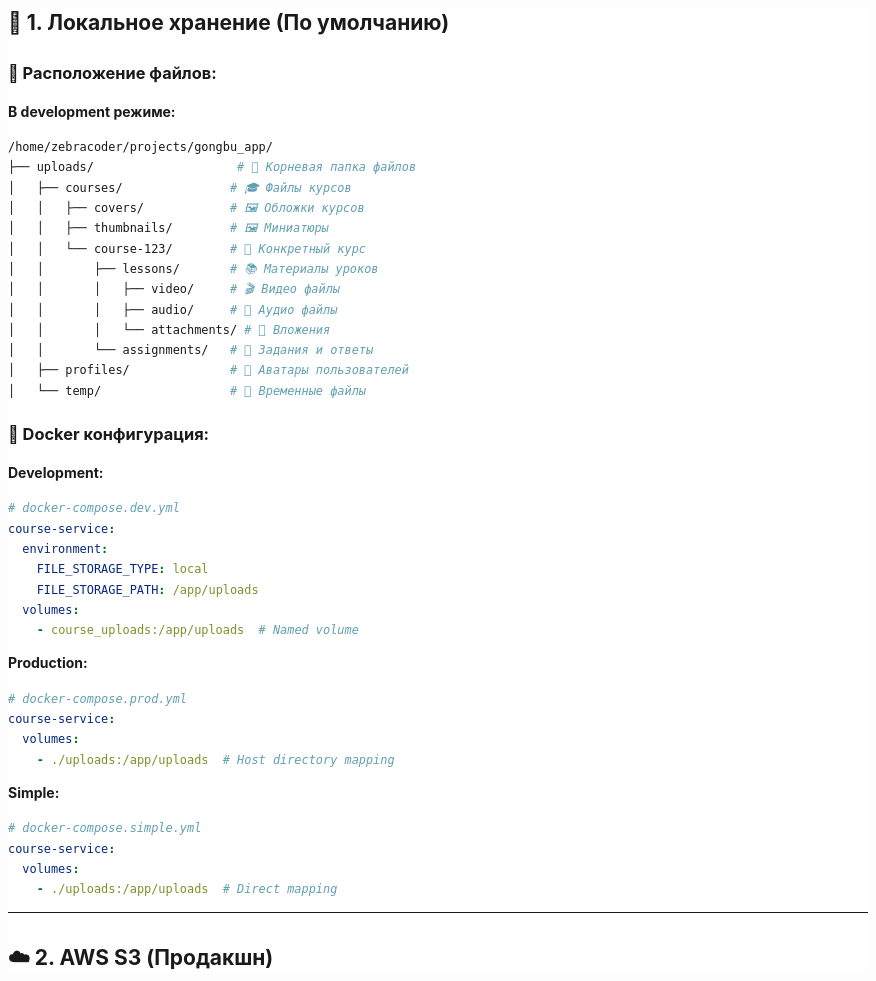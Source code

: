 
## 📂 **1. Локальное хранение (По умолчанию)**

### **📍 Расположение файлов:**

**В development режиме:**
```bash
/home/zebracoder/projects/gongbu_app/
├── uploads/                    # 📁 Корневая папка файлов  
│   ├── courses/               # 🎓 Файлы курсов
│   │   ├── covers/            # 🖼️ Обложки курсов  
│   │   ├── thumbnails/        # 🖼️ Миниатюры
│   │   └── course-123/        # 📁 Конкретный курс
│   │       ├── lessons/       # 📚 Материалы уроков
│   │       │   ├── video/     # 🎬 Видео файлы
│   │       │   ├── audio/     # 🎵 Аудио файлы  
│   │       │   └── attachments/ # 📎 Вложения
│   │       └── assignments/   # 📝 Задания и ответы
│   ├── profiles/              # 👤 Аватары пользователей
│   └── temp/                  # 🔄 Временные файлы
```

### **🐳 Docker конфигурация:**

**Development:**
```yaml
# docker-compose.dev.yml
course-service:
  environment:
    FILE_STORAGE_TYPE: local
    FILE_STORAGE_PATH: /app/uploads
  volumes:
    - course_uploads:/app/uploads  # Named volume
```

**Production:**
```yaml
# docker-compose.prod.yml
course-service:
  volumes:
    - ./uploads:/app/uploads  # Host directory mapping
```

**Simple:**
```yaml
# docker-compose.simple.yml  
course-service:
  volumes:
    - ./uploads:/app/uploads  # Direct mapping
```

---

## ☁️ **2. AWS S3 (Продакшн)**
